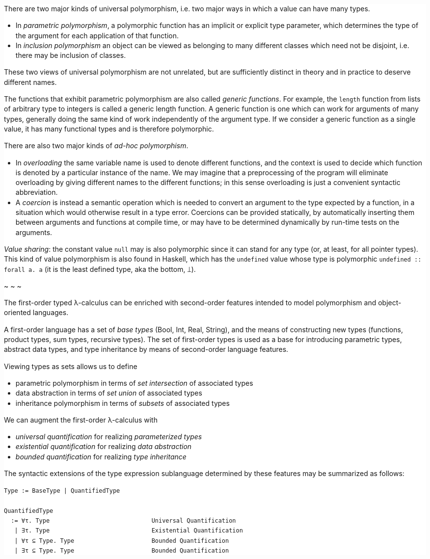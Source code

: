 
There are two major kinds of universal polymorphism, i.e. two major ways in which a value can have many types.
- In *parametric polymorphism*, a polymorphic function has an implicit or explicit type parameter, which determines the type of the argument for each application of that function.
- In *inclusion polymorphism* an object can be viewed as belonging to many different classes which need not be disjoint, i.e. there may be inclusion of classes.

These two views of universal polymorphism are not unrelated, but are sufficiently distinct in theory and in practice to deserve different names.

The functions that exhibit parametric polymorphism are also called *generic functions*. For example, the `length` function from lists of arbitrary type to integers is called a generic length function. A generic function is one which can work for arguments of many types, generally doing the same kind of work independently of the argument type. If we consider a generic function as a single value, it has many functional types and is therefore polymorphic.

There are also two major kinds of *ad-hoc polymorphism*.
- In *overloading* the same variable name is used to denote different functions, and the context is used to decide which function is denoted by a particular instance of the name. We may imagine that a preprocessing of the program will eliminate overloading by giving different names to the different functions; in this sense overloading is just a convenient syntactic abbreviation.
- A *coercion* is instead a semantic operation which is needed to convert an argument to the type expected by a function, in a situation which would otherwise result in a type error. Coercions can be provided statically, by automatically inserting them between arguments and functions at compile time, or may have to be determined dynamically by run-time tests on the arguments.

*Value sharing*: the constant value `null` may is also polymorphic since it can stand for any type (or, at least, for all pointer types). This kind of value polymorphism is also found in Haskell, which has the `undefined` value whose type is polymorphic `undefined :: forall a. a` (it is the least defined type, aka the bottom, ⟘).

~ ~ ~

The first-order typed λ-calculus can be enriched with second-order features intended to model polymorphism and object-oriented languages.

A first-order language has a set of *base types* (Bool, Int, Real, String), and the means of constructing new types (functions, product types, sum types, recursive types). The set of first-order types is used as a base for introducing parametric types, abstract data types, and type inheritance by means of second-order language features.

Viewing types as sets allows us to define
- parametric polymorphism  in terms of *set intersection* of associated types
- data abstraction         in terms of *set union*        of associated types
- inheritance polymorphism in terms of *subsets*          of associated types

We can augment the first-order λ-calculus with
-   *universal quantification* for realizing *parameterized types*
- *existential quantification* for realizing *data abstraction*
-    _bounded quantification_  for realizing *type inheritance*

The syntactic extensions of the type expression sublanguage determined by these features may be summarized as follows:

```
Type := BaseType | QuantifiedType

QuantifiedType
  := ∀τ. Type                             Universal Quantification
   | ∃τ. Type                             Existential Quantification
   | ∀τ ⊆ Type. Type                      Bounded Quantification
   | ∃τ ⊆ Type. Type                      Bounded Quantification
```
